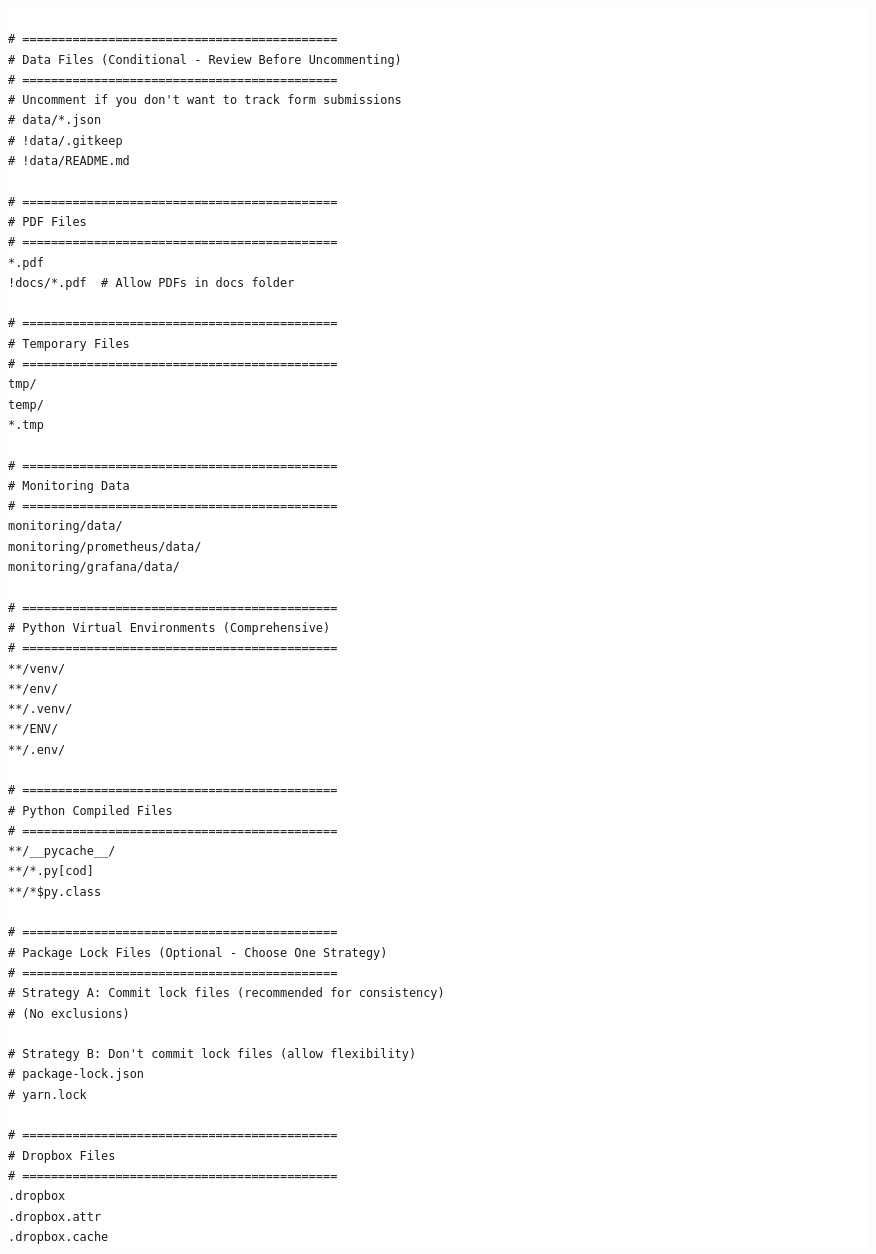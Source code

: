 ```gitignore

# ============================================
# Data Files (Conditional - Review Before Uncommenting)
# ============================================
# Uncomment if you don't want to track form submissions
# data/*.json
# !data/.gitkeep
# !data/README.md

# ============================================
# PDF Files
# ============================================
*.pdf
!docs/*.pdf  # Allow PDFs in docs folder

# ============================================
# Temporary Files
# ============================================
tmp/
temp/
*.tmp

# ============================================
# Monitoring Data
# ============================================
monitoring/data/
monitoring/prometheus/data/
monitoring/grafana/data/

# ============================================
# Python Virtual Environments (Comprehensive)
# ============================================
**/venv/
**/env/
**/.venv/
**/ENV/
**/.env/

# ============================================
# Python Compiled Files
# ============================================
**/__pycache__/
**/*.py[cod]
**/*$py.class

# ============================================
# Package Lock Files (Optional - Choose One Strategy)
# ============================================
# Strategy A: Commit lock files (recommended for consistency)
# (No exclusions)

# Strategy B: Don't commit lock files (allow flexibility)
# package-lock.json
# yarn.lock

# ============================================
# Dropbox Files
# ============================================
.dropbox
.dropbox.attr
.dropbox.cache
```
